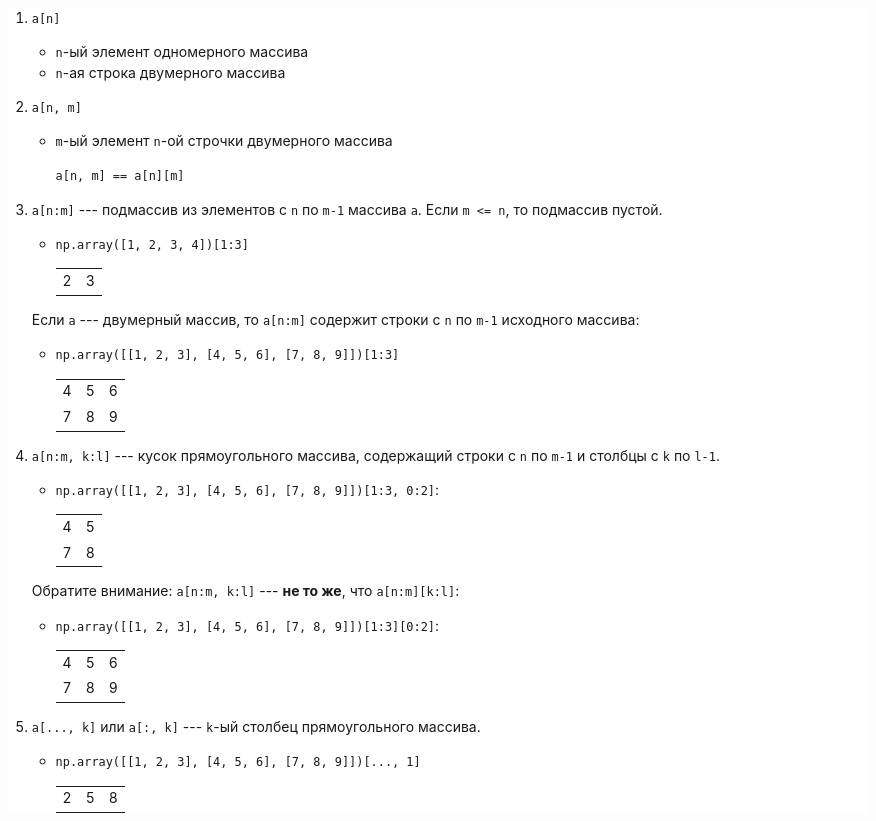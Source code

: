 1. `a[n]`
   - `n`-ый элемент одномерного массива
   - `n`-ая строка двумерного массива

2. `a[n, m]`
   - `m`-ый элемент `n`-ой строчки двумерного массива

     `a[n, m] == a[n][m]`

3. `a[n:m]` --- подмассив из элементов с `n` по `m-1` массива `a`.
   Если `m <= n`, то подмассив пустой.

   - `np.array([1, 2, 3, 4])[1:3]`

     |   |   |
     |---|---|
     | 2 | 3 |

   Если `a` --- двумерный массив, то `a[n:m]` содержит строки с
   `n` по `m-1` исходного массива:

   - `np.array([[1, 2, 3], [4, 5, 6], [7, 8, 9]])[1:3]`

     |   |   |   |
     |---|---|---|
     | 4 | 5 | 6 |
     | 7 | 8 | 9 |

4. `a[n:m, k:l]` --- кусок прямоугольного массива, содержащий строки
   с `n` по `m-1` и столбцы с `k` по `l-1`.

   - `np.array([[1, 2, 3], [4, 5, 6], [7, 8, 9]])[1:3, 0:2]`:

     |   |   |
     |---|---|
     | 4 | 5 |
     | 7 | 8 |

   Обратите внимание: `a[n:m, k:l]` --- **не то же**, что `a[n:m][k:l]`:

   - `np.array([[1, 2, 3], [4, 5, 6], [7, 8, 9]])[1:3][0:2]`:

     |   |   |   |
     |---|---|---|
     | 4 | 5 | 6 |
     | 7 | 8 | 9 |

5. `a[..., k]` или `a[:, k]` --- `k`-ый столбец прямоугольного массива.
   - `np.array([[1, 2, 3], [4, 5, 6], [7, 8, 9]])[..., 1]`

     |   |   |   |
     |---|---|---|
     | 2 | 5 | 8 |
